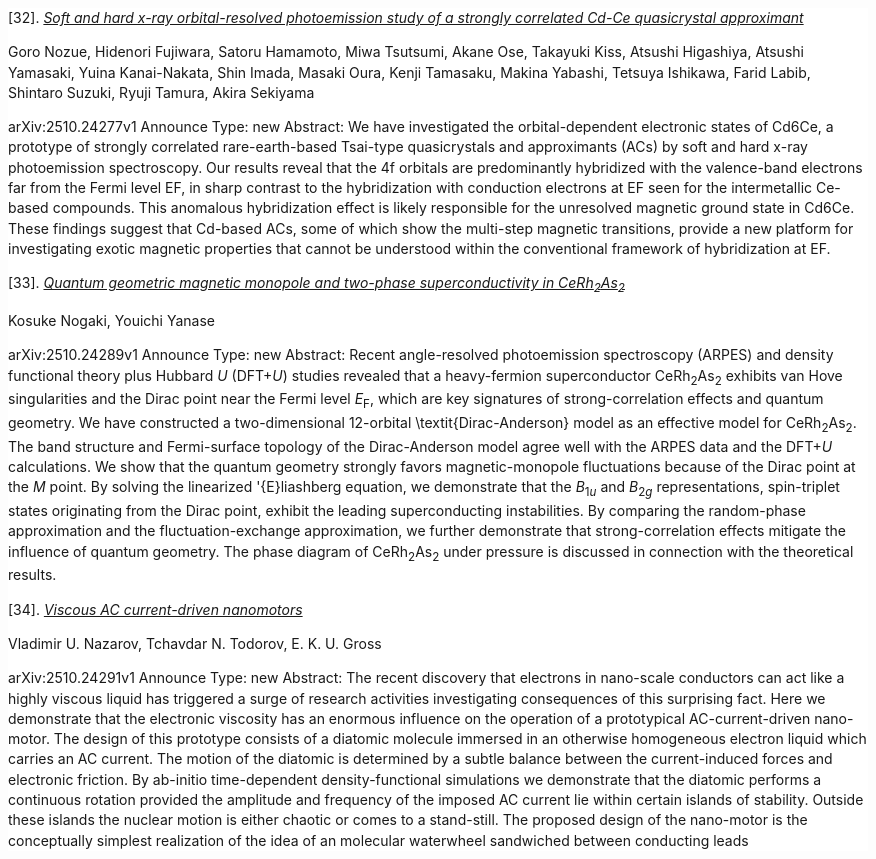 

[32]. [*Soft and hard x-ray orbital-resolved photoemission study of a strongly correlated Cd-Ce quasicrystal approximant*](https://arxiv.org/abs/2510.24277 "Soft and hard x-ray orbital-resolved photoemission study of a strongly correlated Cd-Ce quasicrystal approximant")

Goro Nozue, Hidenori Fujiwara, Satoru Hamamoto, Miwa Tsutsumi, Akane Ose, Takayuki Kiss, Atsushi Higashiya, Atsushi Yamasaki, Yuina Kanai-Nakata, Shin Imada, Masaki Oura, Kenji Tamasaku, Makina Yabashi, Tetsuya Ishikawa, Farid Labib, Shintaro Suzuki, Ryuji Tamura, Akira Sekiyama

arXiv:2510.24277v1 Announce Type: new 
Abstract: We have investigated the orbital-dependent electronic states of Cd6Ce, a prototype of strongly correlated rare-earth-based Tsai-type quasicrystals and approximants (ACs) by soft and hard x-ray photoemission spectroscopy. Our results reveal that the 4f orbitals are predominantly hybridized with the valence-band electrons far from the Fermi level EF, in sharp contrast to the hybridization with conduction electrons at EF seen for the intermetallic Ce-based compounds. This anomalous hybridization effect is likely responsible for the unresolved magnetic ground state in Cd6Ce. These findings suggest that Cd-based ACs, some of which show the multi-step magnetic transitions, provide a new platform for investigating exotic magnetic properties that cannot be understood within the conventional framework of hybridization at EF.



[33]. [*Quantum geometric magnetic monopole and two-phase superconductivity in CeRh$_2$As$_2$*](https://arxiv.org/abs/2510.24289 "Quantum geometric magnetic monopole and two-phase superconductivity in CeRh$_2$As$_2$")

Kosuke Nogaki, Youichi Yanase

arXiv:2510.24289v1 Announce Type: new 
Abstract: Recent angle-resolved photoemission spectroscopy (ARPES) and density functional theory plus Hubbard $U$ (DFT+$U$) studies revealed that a heavy-fermion superconductor CeRh$_2$As$_2$ exhibits van Hove singularities and the Dirac point near the Fermi level $E_{\mathrm F}$, which are key signatures of strong-correlation effects and quantum geometry. We have constructed a two-dimensional 12-orbital \textit{Dirac-Anderson} model as an effective model for CeRh$_2$As$_2$. The band structure and Fermi-surface topology of the Dirac-Anderson model agree well with the ARPES data and the DFT+$U$ calculations. We show that the quantum geometry strongly favors magnetic-monopole fluctuations because of the Dirac point at the $M$ point. By solving the linearized \'{E}liashberg equation, we demonstrate that the $B_{1u}$ and $B_{2g}$ representations, spin-triplet states originating from the Dirac point, exhibit the leading superconducting instabilities. By comparing the random-phase approximation and the fluctuation-exchange approximation, we further demonstrate that strong-correlation effects mitigate the influence of quantum geometry. The phase diagram of CeRh$_2$As$_2$ under pressure is discussed in connection with the theoretical results.



[34]. [*Viscous AC current-driven nanomotors*](https://arxiv.org/abs/2510.24291 "Viscous AC current-driven nanomotors")

Vladimir U. Nazarov, Tchavdar N. Todorov, E. K. U. Gross

arXiv:2510.24291v1 Announce Type: new 
Abstract: The recent discovery that electrons in nano-scale conductors can act like a highly viscous liquid has triggered a surge of research activities investigating consequences of this surprising fact. Here we demonstrate that the electronic viscosity has an enormous influence on the operation of a prototypical AC-current-driven nano-motor. The design of this prototype consists of a diatomic molecule immersed in an otherwise homogeneous electron liquid which carries an AC current. The motion of the diatomic is determined by a subtle balance between the current-induced forces and electronic friction. By ab-initio time-dependent density-functional simulations we demonstrate that the diatomic performs a continuous rotation provided the amplitude and frequency of the imposed AC current lie within certain islands of stability. Outside these islands the nuclear motion is either chaotic or comes to a stand-still. The proposed design of the nano-motor is the conceptually simplest realization of the idea of an molecular waterwheel sandwiched between conducting leads
